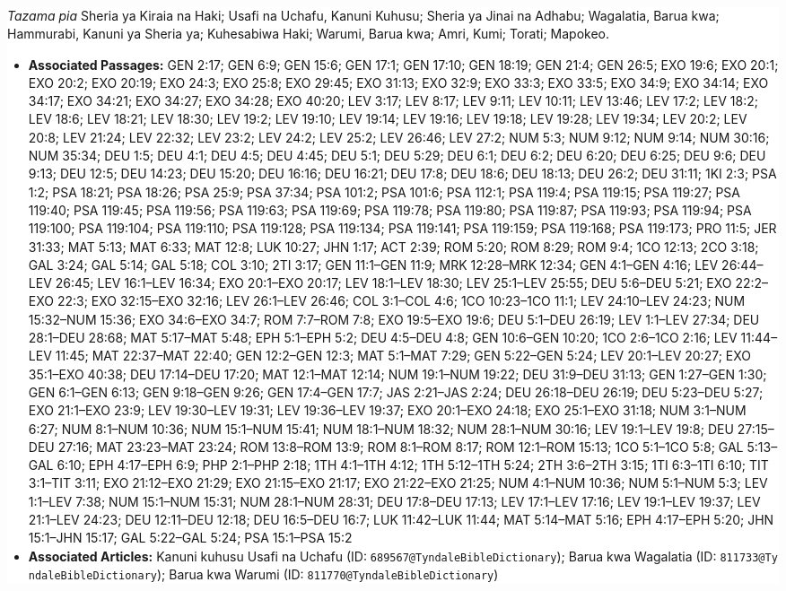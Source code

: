 *Tazama pia* Sheria ya Kiraia na Haki; Usafi na Uchafu, Kanuni Kuhusu; Sheria ya Jinai na Adhabu; Wagalatia, Barua kwa; Hammurabi, Kanuni ya Sheria ya; Kuhesabiwa Haki; Warumi, Barua kwa; Amri, Kumi; Torati; Mapokeo.

* **Associated Passages:** GEN 2:17; GEN 6:9; GEN 15:6; GEN 17:1; GEN 17:10; GEN 18:19; GEN 21:4; GEN 26:5; EXO 19:6; EXO 20:1; EXO 20:2; EXO 20:19; EXO 24:3; EXO 25:8; EXO 29:45; EXO 31:13; EXO 32:9; EXO 33:3; EXO 33:5; EXO 34:9; EXO 34:14; EXO 34:17; EXO 34:21; EXO 34:27; EXO 34:28; EXO 40:20; LEV 3:17; LEV 8:17; LEV 9:11; LEV 10:11; LEV 13:46; LEV 17:2; LEV 18:2; LEV 18:6; LEV 18:21; LEV 18:30; LEV 19:2; LEV 19:10; LEV 19:14; LEV 19:16; LEV 19:18; LEV 19:28; LEV 19:34; LEV 20:2; LEV 20:8; LEV 21:24; LEV 22:32; LEV 23:2; LEV 24:2; LEV 25:2; LEV 26:46; LEV 27:2; NUM 5:3; NUM 9:12; NUM 9:14; NUM 30:16; NUM 35:34; DEU 1:5; DEU 4:1; DEU 4:5; DEU 4:45; DEU 5:1; DEU 5:29; DEU 6:1; DEU 6:2; DEU 6:20; DEU 6:25; DEU 9:6; DEU 9:13; DEU 12:5; DEU 14:23; DEU 15:20; DEU 16:16; DEU 16:21; DEU 17:8; DEU 18:6; DEU 18:13; DEU 26:2; DEU 31:11; 1KI 2:3; PSA 1:2; PSA 18:21; PSA 18:26; PSA 25:9; PSA 37:34; PSA 101:2; PSA 101:6; PSA 112:1; PSA 119:4; PSA 119:15; PSA 119:27; PSA 119:40; PSA 119:45; PSA 119:56; PSA 119:63; PSA 119:69; PSA 119:78; PSA 119:80; PSA 119:87; PSA 119:93; PSA 119:94; PSA 119:100; PSA 119:104; PSA 119:110; PSA 119:128; PSA 119:134; PSA 119:141; PSA 119:159; PSA 119:168; PSA 119:173; PRO 11:5; JER 31:33; MAT 5:13; MAT 6:33; MAT 12:8; LUK 10:27; JHN 1:17; ACT 2:39; ROM 5:20; ROM 8:29; ROM 9:4; 1CO 12:13; 2CO 3:18; GAL 3:24; GAL 5:14; GAL 5:18; COL 3:10; 2TI 3:17; GEN 11:1–GEN 11:9; MRK 12:28–MRK 12:34; GEN 4:1–GEN 4:16; LEV 26:44–LEV 26:45; LEV 16:1–LEV 16:34; EXO 20:1–EXO 20:17; LEV 18:1–LEV 18:30; LEV 25:1–LEV 25:55; DEU 5:6–DEU 5:21; EXO 22:2–EXO 22:3; EXO 32:15–EXO 32:16; LEV 26:1–LEV 26:46; COL 3:1–COL 4:6; 1CO 10:23–1CO 11:1; LEV 24:10–LEV 24:23; NUM 15:32–NUM 15:36; EXO 34:6–EXO 34:7; ROM 7:7–ROM 7:8; EXO 19:5–EXO 19:6; DEU 5:1–DEU 26:19; LEV 1:1–LEV 27:34; DEU 28:1–DEU 28:68; MAT 5:17–MAT 5:48; EPH 5:1–EPH 5:2; DEU 4:5–DEU 4:8; GEN 10:6–GEN 10:20; 1CO 2:6–1CO 2:16; LEV 11:44–LEV 11:45; MAT 22:37–MAT 22:40; GEN 12:2–GEN 12:3; MAT 5:1–MAT 7:29; GEN 5:22–GEN 5:24; LEV 20:1–LEV 20:27; EXO 35:1–EXO 40:38; DEU 17:14–DEU 17:20; MAT 12:1–MAT 12:14; NUM 19:1–NUM 19:22; DEU 31:9–DEU 31:13; GEN 1:27–GEN 1:30; GEN 6:1–GEN 6:13; GEN 9:18–GEN 9:26; GEN 17:4–GEN 17:7; JAS 2:21–JAS 2:24; DEU 26:18–DEU 26:19; DEU 5:23–DEU 5:27; EXO 21:1–EXO 23:9; LEV 19:30–LEV 19:31; LEV 19:36–LEV 19:37; EXO 20:1–EXO 24:18; EXO 25:1–EXO 31:18; NUM 3:1–NUM 6:27; NUM 8:1–NUM 10:36; NUM 15:1–NUM 15:41; NUM 18:1–NUM 18:32; NUM 28:1–NUM 30:16; LEV 19:1–LEV 19:8; DEU 27:15–DEU 27:16; MAT 23:23–MAT 23:24; ROM 13:8–ROM 13:9; ROM 8:1–ROM 8:17; ROM 12:1–ROM 15:13; 1CO 5:1–1CO 5:8; GAL 5:13–GAL 6:10; EPH 4:17–EPH 6:9; PHP 2:1–PHP 2:18; 1TH 4:1–1TH 4:12; 1TH 5:12–1TH 5:24; 2TH 3:6–2TH 3:15; 1TI 6:3–1TI 6:10; TIT 3:1–TIT 3:11; EXO 21:12–EXO 21:29; EXO 21:15–EXO 21:17; EXO 21:22–EXO 21:25; NUM 4:1–NUM 10:36; NUM 5:1–NUM 5:3; LEV 1:1–LEV 7:38; NUM 15:1–NUM 15:31; NUM 28:1–NUM 28:31; DEU 17:8–DEU 17:13; LEV 17:1–LEV 17:16; LEV 19:1–LEV 19:37; LEV 21:1–LEV 24:23; DEU 12:11–DEU 12:18; DEU 16:5–DEU 16:7; LUK 11:42–LUK 11:44; MAT 5:14–MAT 5:16; EPH 4:17–EPH 5:20; JHN 15:1–JHN 15:17; GAL 5:22–GAL 5:24; PSA 15:1–PSA 15:2
* **Associated Articles:** Kanuni kuhusu Usafi na Uchafu (ID: `689567@TyndaleBibleDictionary`); Barua kwa Wagalatia (ID: `811733@TyndaleBibleDictionary`); Barua kwa Warumi (ID: `811770@TyndaleBibleDictionary`)

